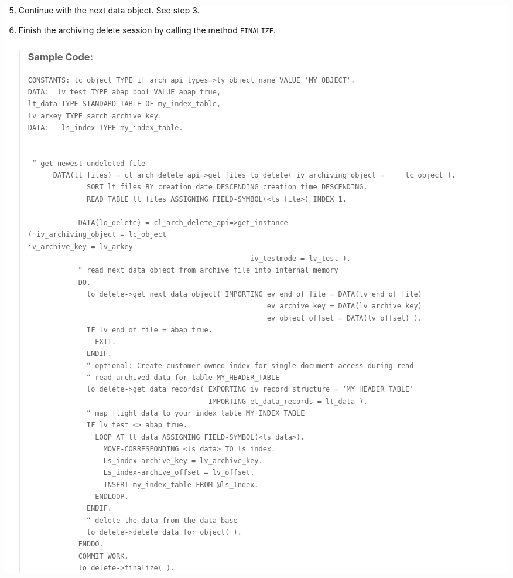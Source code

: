 
5.  Continue with the next data object. See step 3.

6.  Finish the archiving delete session by calling the method `FINALIZE`.


> ### Sample Code:  
> ```abap
> CONSTANTS: lc_object TYPE if_arch_api_types=>ty_object_name VALUE 'MY_OBJECT'.
> DATA:  lv_test TYPE abap_bool VALUE abap_true,
> lt_data TYPE STANDARD TABLE OF my_index_table,
> lv_arkey TYPE sarch_archive_key.
> DATA:   ls_index TYPE my_index_table.
>              
> 
>  “ get newest undeleted file
>       DATA(lt_files) = cl_arch_delete_api=>get_files_to_delete( iv_archiving_object =     lc_object ).
>               SORT lt_files BY creation_date DESCENDING creation_time DESCENDING.
>               READ TABLE lt_files ASSIGNING FIELD-SYMBOL(<ls_file>) INDEX 1.	
> 
>             DATA(lo_delete) = cl_arch_delete_api=>get_instance
> ( iv_archiving_object = lc_object                                                                                 iv_archive_key = lv_arkey
>                                                      iv_testmode = lv_test ).
>             “ read next data object from archive file into internal memory
>             DO.
>               lo_delete->get_next_data_object( IMPORTING ev_end_of_file = DATA(lv_end_of_file)
>                                                          ev_archive_key = DATA(lv_archive_key)
>                                                          ev_object_offset = DATA(lv_offset) ).
>               IF lv_end_of_file = abap_true.
>                 EXIT.
>               ENDIF.
>               “ optional: Create customer owned index for single document access during read
>               “ read archived data for table MY_HEADER_TABLE
>               lo_delete->get_data_records( EXPORTING iv_record_structure = ‘MY_HEADER_TABLE’
>                                            IMPORTING et_data_records = lt_data ).
>               “ map flight data to your index table MY_INDEX_TABLE
>               IF lv_test <> abap_true.
>                 LOOP AT lt_data ASSIGNING FIELD-SYMBOL(<ls_data>).
>                   MOVE-CORRESPONDING <ls_data> TO ls_index.
>                   Ls_index-archive_key = lv_archive_key.
>                   Ls_index-archive_offset = lv_offset.
>                   INSERT my_index_table FROM @ls_Index.
>                 ENDLOOP.
>               ENDIF.
>               “ delete the data from the data base
>               lo_delete->delete_data_for_object( ).
>             ENDDO.
>             COMMIT WORK.  
>             lo_delete->finalize( ).
> 
> ```

